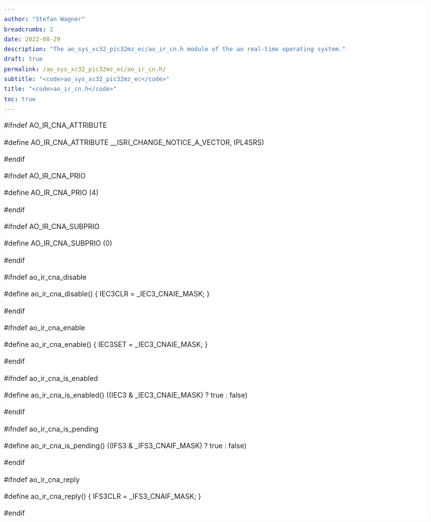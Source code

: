 ```yaml
---
author: "Stefan Wagner"
breadcrumbs: 2
date: 2022-08-29
description: "The ao_sys_xc32_pic32mz_ec/ao_ir_cn.h module of the ao real-time operating system."
draft: true
permalink: /ao_sys_xc32_pic32mz_ec/ao_ir_cn.h/ 
subtitle: "<code>ao_sys_xc32_pic32mz_ec</code>"
title: "<code>ao_ir_cn.h</code>"
toc: true
---
```


#ifndef AO_IR_CNA_ATTRIBUTE

#define AO_IR_CNA_ATTRIBUTE     __ISR(_CHANGE_NOTICE_A_VECTOR, IPL4SRS)

#endif

#ifndef AO_IR_CNA_PRIO

#define AO_IR_CNA_PRIO          (4)

#endif

#ifndef AO_IR_CNA_SUBPRIO

#define AO_IR_CNA_SUBPRIO       (0)

#endif

#ifndef ao_ir_cna_disable

#define ao_ir_cna_disable()     { IEC3CLR = _IEC3_CNAIE_MASK; }

#endif

#ifndef ao_ir_cna_enable

#define ao_ir_cna_enable()      { IEC3SET = _IEC3_CNAIE_MASK; }

#endif

#ifndef ao_ir_cna_is_enabled

#define ao_ir_cna_is_enabled()  ((IEC3 & _IEC3_CNAIE_MASK) ? true : false)

#endif

#ifndef ao_ir_cna_is_pending

#define ao_ir_cna_is_pending()  ((IFS3 & _IFS3_CNAIF_MASK) ? true : false)

#endif

#ifndef ao_ir_cna_reply

#define ao_ir_cna_reply()       { IFS3CLR = _IFS3_CNAIF_MASK; }

#endif
